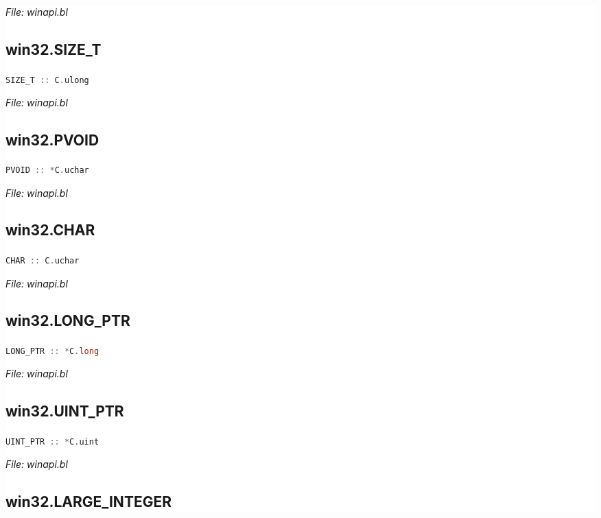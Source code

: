 

*File: winapi.bl*


## win32.SIZE_T

```c
SIZE_T :: C.ulong
```



*File: winapi.bl*


## win32.PVOID

```c
PVOID :: *C.uchar
```



*File: winapi.bl*


## win32.CHAR

```c
CHAR :: C.uchar
```



*File: winapi.bl*


## win32.LONG_PTR

```c
LONG_PTR :: *C.long
```



*File: winapi.bl*


## win32.UINT_PTR

```c
UINT_PTR :: *C.uint
```



*File: winapi.bl*


## win32.LARGE_INTEGER
